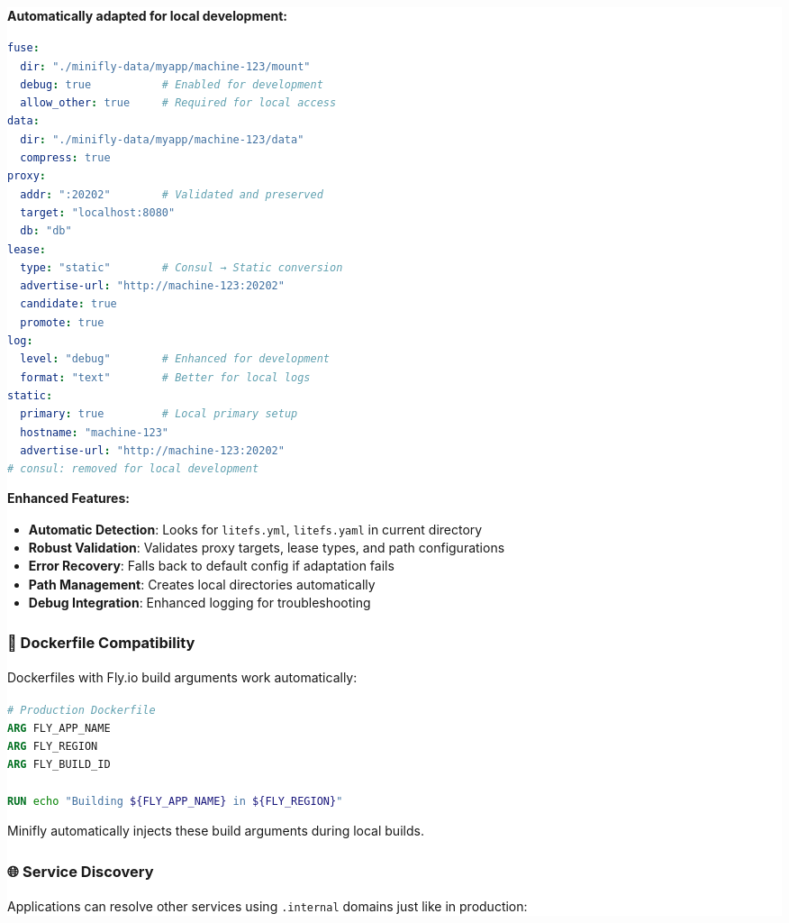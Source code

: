 **Automatically adapted for local development:**
```yaml
fuse:
  dir: "./minifly-data/myapp/machine-123/mount"
  debug: true           # Enabled for development
  allow_other: true     # Required for local access
data:
  dir: "./minifly-data/myapp/machine-123/data"
  compress: true
proxy:
  addr: ":20202"        # Validated and preserved
  target: "localhost:8080"
  db: "db"
lease:
  type: "static"        # Consul → Static conversion
  advertise-url: "http://machine-123:20202"
  candidate: true
  promote: true
log:
  level: "debug"        # Enhanced for development
  format: "text"        # Better for local logs
static:
  primary: true         # Local primary setup
  hostname: "machine-123"
  advertise-url: "http://machine-123:20202"
# consul: removed for local development
```

**Enhanced Features:**
- **Automatic Detection**: Looks for `litefs.yml`, `litefs.yaml` in current directory
- **Robust Validation**: Validates proxy targets, lease types, and path configurations
- **Error Recovery**: Falls back to default config if adaptation fails
- **Path Management**: Creates local directories automatically
- **Debug Integration**: Enhanced logging for troubleshooting

### 🐳 Dockerfile Compatibility

Dockerfiles with Fly.io build arguments work automatically:

```dockerfile
# Production Dockerfile
ARG FLY_APP_NAME
ARG FLY_REGION  
ARG FLY_BUILD_ID

RUN echo "Building ${FLY_APP_NAME} in ${FLY_REGION}"
```

Minifly automatically injects these build arguments during local builds.

### 🌐 Service Discovery

Applications can resolve other services using `.internal` domains just like in production:
